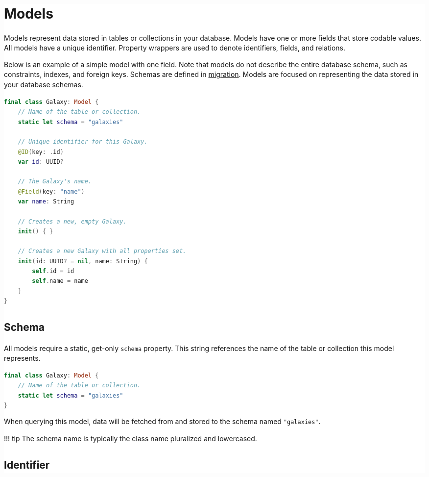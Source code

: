 # Models

Models represent data stored in tables or collections in your database. Models have one or more fields that store codable values. All models have a unique identifier. Property wrappers are used to denote identifiers, fields, and relations. 

Below is an example of a simple model with one field. Note that models do not describe the entire database schema, such as constraints, indexes, and foreign keys. Schemas are defined in [migration](migration.md). Models are focused on representing the data stored in your database schemas.  

```swift
final class Galaxy: Model {
    // Name of the table or collection.
    static let schema = "galaxies"

    // Unique identifier for this Galaxy.
    @ID(key: .id)
    var id: UUID?

    // The Galaxy's name.
    @Field(key: "name")
    var name: String

    // Creates a new, empty Galaxy.
    init() { }

    // Creates a new Galaxy with all properties set.
    init(id: UUID? = nil, name: String) {
        self.id = id
        self.name = name
    }
}
```

## Schema

All models require a static, get-only `schema` property. This string references the name of the table or collection this model represents. 

```swift
final class Galaxy: Model {
    // Name of the table or collection.
    static let schema = "galaxies"
}
```

When querying this model, data will be fetched from and stored to the schema named `"galaxies"`.

!!! tip
    The schema name is typically the class name pluralized and lowercased. 

## Identifier
